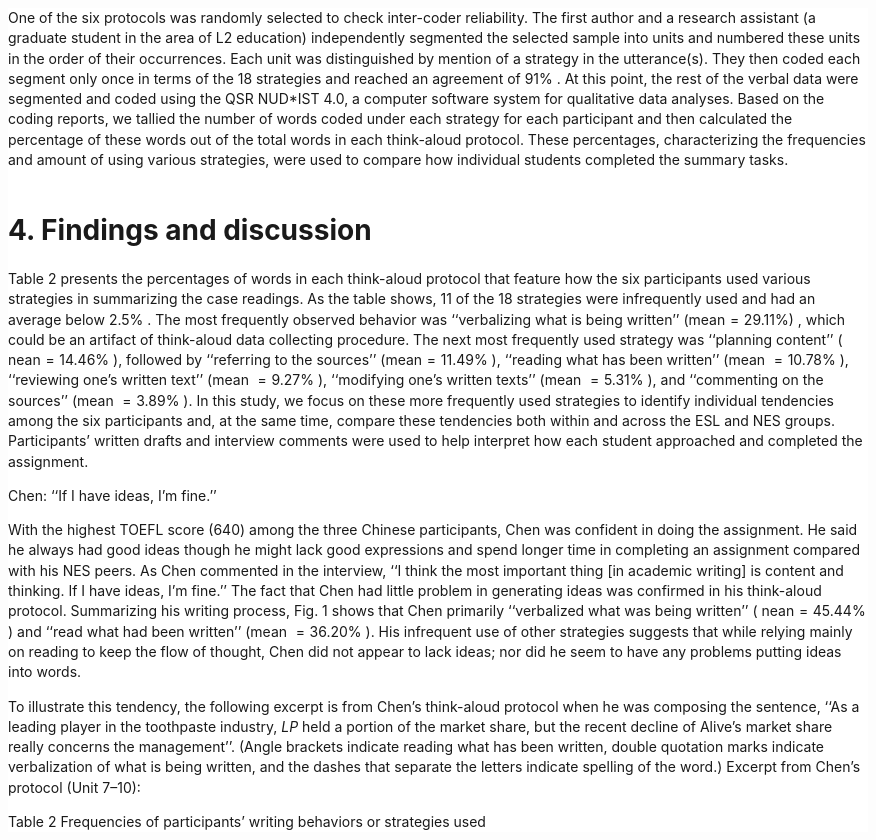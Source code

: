 One of the six protocols was randomly selected to check inter-coder reliability. The first author and a research assistant (a graduate student in the area of L2 education) independently segmented the selected sample into units and numbered these units in the order of their occurrences. Each unit was distinguished by mention of a strategy in the utterance(s). They then coded each segment only once in terms of the 18 strategies and reached an agreement of $91 \%$ . At this point, the rest of the verbal data were segmented and coded using the QSR NUD\*IST 4.0, a computer software system for qualitative data analyses. Based on the coding reports, we tallied the number of words coded under each strategy for each participant and then calculated the percentage of these words out of the total words in each think-aloud protocol. These percentages, characterizing the frequencies and amount of using various strategies, were used to compare how individual students completed the summary tasks.

# 4. Findings and discussion

Table 2 presents the percentages of words in each think-aloud protocol that feature how the six participants used various strategies in summarizing the case readings. As the table shows, 11 of the 18 strategies were infrequently used and had an average below $2 . 5 \%$ . The most frequently observed behavior was ‘‘verbalizing what is being written’’ $( \mathrm { m e a n } = 2 9 . 1 1 \% )$ , which could be an artifact of think-aloud data collecting procedure. The next most frequently used strategy was ‘‘planning content’’ ( $\mathrm { n e a n } = 1 4 . 4 6 \%$ ), followed by ‘‘referring to the sources’’ $( \mathrm { m e a n } = 1 1 . 4 9 \%$ ), ‘‘reading what has been written’’ (mean $= 1 0 . 7 8 \%$ ), ‘‘reviewing one’s written text’’ (mean $= 9 . 2 7 \%$ ), ‘‘modifying one’s written texts’’ (mean $= 5 . 3 1 \%$ ), and ‘‘commenting on the sources’’ (mean $= 3 . 8 9 \%$ ). In this study, we focus on these more frequently used strategies to identify individual tendencies among the six participants and, at the same time, compare these tendencies both within and across the ESL and NES groups. Participants’ written drafts and interview comments were used to help interpret how each student approached and completed the assignment.

Chen: ‘‘If I have ideas, I’m fine.’’

With the highest TOEFL score (640) among the three Chinese participants, Chen was confident in doing the assignment. He said he always had good ideas though he might lack good expressions and spend longer time in completing an assignment compared with his NES peers. As Chen commented in the interview, ‘‘I think the most important thing [in academic writing] is content and thinking. If I have ideas, I’m fine.’’ The fact that Chen had little problem in generating ideas was confirmed in his think-aloud protocol. Summarizing his writing process, Fig. 1 shows that Chen primarily ‘‘verbalized what was being written’’ ( $\mathrm { n e a n } = 4 5 . 4 4 \%$ ) and ‘‘read what had been written’’ (mean $= 3 6 . 2 0 \%$ ). His infrequent use of other strategies suggests that while relying mainly on reading to keep the flow of thought, Chen did not appear to lack ideas; nor did he seem to have any problems putting ideas into words.

To illustrate this tendency, the following excerpt is from Chen’s think-aloud protocol when he was composing the sentence, ‘‘As a leading player in the toothpaste industry, $L P$ held a portion of the market share, but the recent decline of Alive’s market share really concerns the management’’. (Angle brackets indicate reading what has been written, double quotation marks indicate verbalization of what is being written, and the dashes that separate the letters indicate spelling of the word.) Excerpt from Chen’s protocol (Unit 7–10):

Table 2 Frequencies of participants’ writing behaviors or strategies used   
